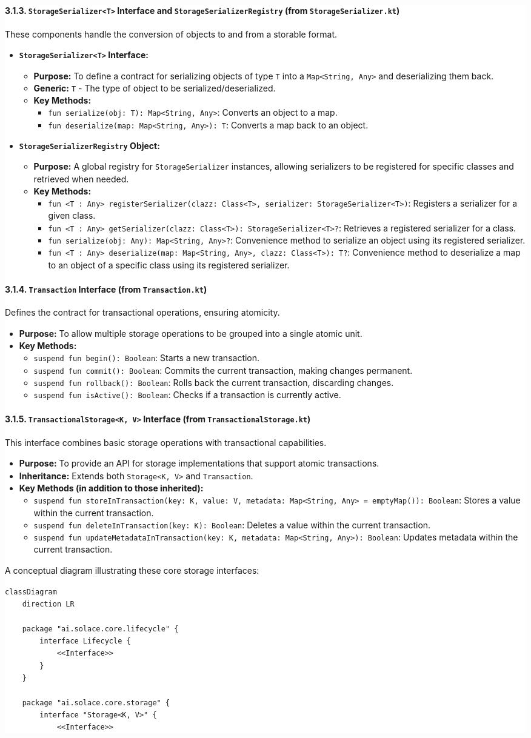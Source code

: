 #### 3.1.3. `StorageSerializer<T>` Interface and `StorageSerializerRegistry` (from `StorageSerializer.kt`)

These components handle the conversion of objects to and from a storable format.

*   **`StorageSerializer<T>` Interface:**
    *   **Purpose:** To define a contract for serializing objects of type `T` into a `Map<String, Any>` and deserializing them back.
    *   **Generic:** `T` - The type of object to be serialized/deserialized.
    *   **Key Methods:**
        *   `fun serialize(obj: T): Map<String, Any>`: Converts an object to a map.
        *   `fun deserialize(map: Map<String, Any>): T`: Converts a map back to an object.

*   **`StorageSerializerRegistry` Object:**
    *   **Purpose:** A global registry for `StorageSerializer` instances, allowing serializers to be registered for specific classes and retrieved when needed.
    *   **Key Methods:**
        *   `fun <T : Any> registerSerializer(clazz: Class<T>, serializer: StorageSerializer<T>)`: Registers a serializer for a given class.
        *   `fun <T : Any> getSerializer(clazz: Class<T>): StorageSerializer<T>?`: Retrieves a registered serializer for a class.
        *   `fun serialize(obj: Any): Map<String, Any>?`: Convenience method to serialize an object using its registered serializer.
        *   `fun <T : Any> deserialize(map: Map<String, Any>, clazz: Class<T>): T?`: Convenience method to deserialize a map to an object of a specific class using its registered serializer.

#### 3.1.4. `Transaction` Interface (from `Transaction.kt`)

Defines the contract for transactional operations, ensuring atomicity.

*   **Purpose:** To allow multiple storage operations to be grouped into a single atomic unit.
*   **Key Methods:**
    *   `suspend fun begin(): Boolean`: Starts a new transaction.
    *   `suspend fun commit(): Boolean`: Commits the current transaction, making changes permanent.
    *   `suspend fun rollback(): Boolean`: Rolls back the current transaction, discarding changes.
    *   `suspend fun isActive(): Boolean`: Checks if a transaction is currently active.

#### 3.1.5. `TransactionalStorage<K, V>` Interface (from `TransactionalStorage.kt`)

This interface combines basic storage operations with transactional capabilities.

*   **Purpose:** To provide an API for storage implementations that support atomic transactions.
*   **Inheritance:** Extends both `Storage<K, V>` and `Transaction`.
*   **Key Methods (in addition to those inherited):**
    *   `suspend fun storeInTransaction(key: K, value: V, metadata: Map<String, Any> = emptyMap()): Boolean`: Stores a value within the current transaction.
    *   `suspend fun deleteInTransaction(key: K): Boolean`: Deletes a value within the current transaction.
    *   `suspend fun updateMetadataInTransaction(key: K, metadata: Map<String, Any>): Boolean`: Updates metadata within the current transaction.

A conceptual diagram illustrating these core storage interfaces:

```mermaid
classDiagram
    direction LR

    package "ai.solace.core.lifecycle" {
        interface Lifecycle {
            <<Interface>>
        }
    }

    package "ai.solace.core.storage" {
        interface "Storage<K, V>" {
            <<Interface>>
```